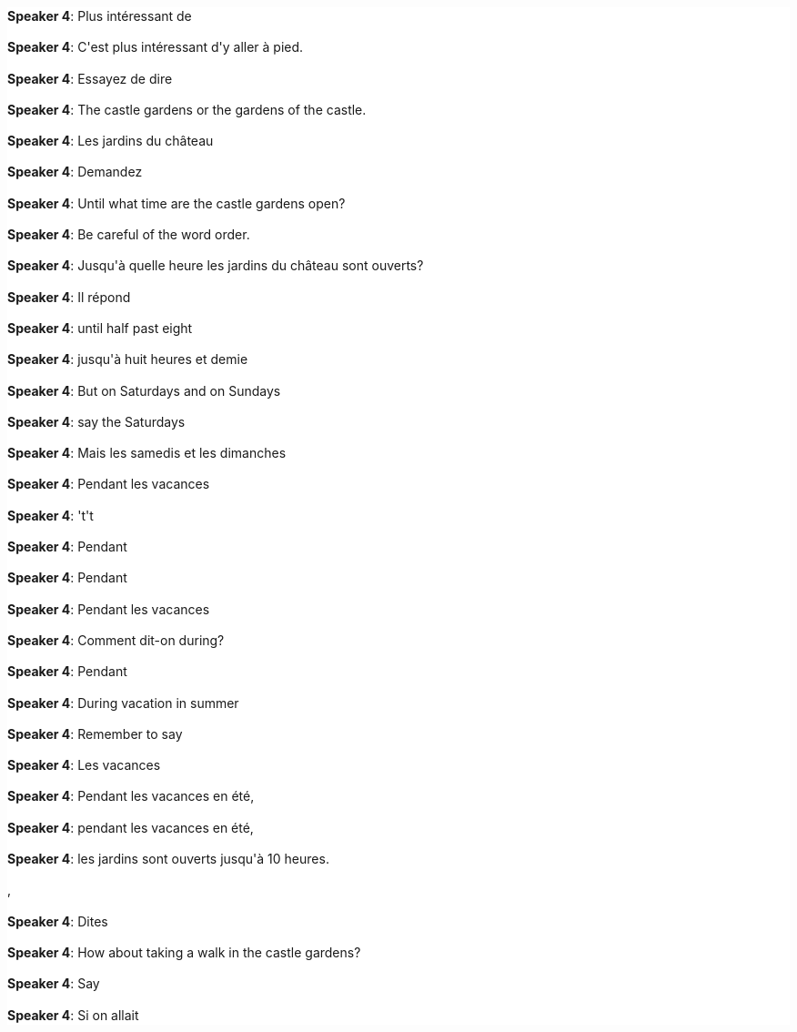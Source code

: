 **Speaker 4**: Plus intéressant de

**Speaker 4**: C'est plus intéressant d'y aller à pied.

**Speaker 4**: Essayez de dire

**Speaker 4**: The castle gardens or the gardens of the castle.

**Speaker 4**: Les jardins du château

**Speaker 4**: Demandez

**Speaker 4**: Until what time are the castle gardens open?

**Speaker 4**: Be careful of the word order.

**Speaker 4**: Jusqu'à quelle heure les jardins du château sont ouverts?

**Speaker 4**: Il répond

**Speaker 4**: until half past eight

**Speaker 4**: jusqu'à huit heures et demie

**Speaker 4**: But on Saturdays and on Sundays

**Speaker 4**: say the Saturdays

**Speaker 4**: Mais les samedis et les dimanches

**Speaker 4**: Pendant les vacances

**Speaker 4**: 't't

**Speaker 4**: Pendant

**Speaker 4**: Pendant

**Speaker 4**: Pendant les vacances

**Speaker 4**: Comment dit-on during?

**Speaker 4**: Pendant

**Speaker 4**: During vacation in summer

**Speaker 4**: Remember to say

**Speaker 4**: Les vacances

**Speaker 4**: Pendant les vacances en été,

**Speaker 4**: pendant les vacances en été,

**Speaker 4**: les jardins sont ouverts jusqu'à 10 heures.

,

**Speaker 4**: Dites

**Speaker 4**: How about taking a walk in the castle gardens?

**Speaker 4**: Say

**Speaker 4**: Si on allait
